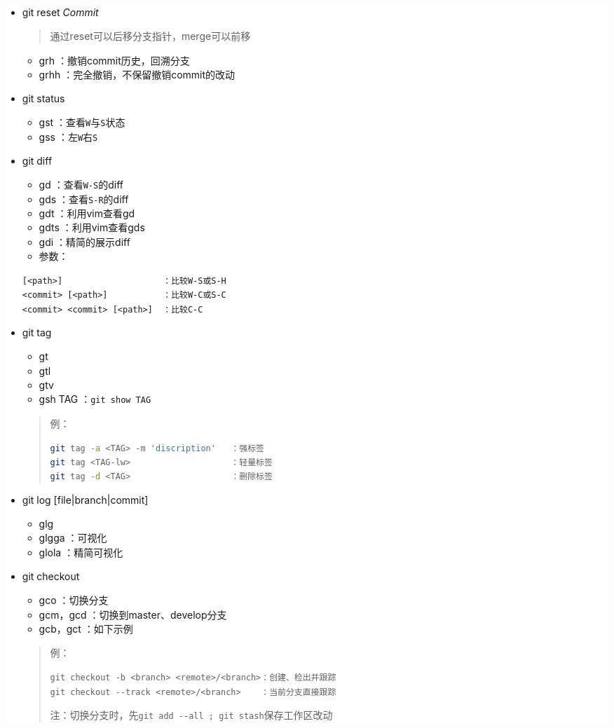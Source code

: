 

* git reset *Commit*
    > 通过reset可以后移分支指针，merge可以前移
    * grh   ：撤销commit历史，回溯分支
    * grhh  ：完全撤销，不保留撤销commit的改动



* git status
    * gst   ：查看`W`与`S`状态
    * gss   ：左`W`右`S`



* git diff
    * gd    ：查看`W-S`的diff
    * gds   ：查看`S-R`的diff
    * gdt   ：利用vim查看gd
    * gdts  ：利用vim查看gds
    * gdi   ：精简的展示diff
    * 参数：
    ```
    [<path>]                    ：比较W-S或S-H
    <commit> [<path>]           ：比较W-C或S-C
    <commit> <commit> [<path>]  ：比较C-C
    ```



* git tag
    * gt
    * gtl
    * gtv
    * gsh TAG   ：`git show TAG`
    > 例：
    > ```bash
    > git tag -a <TAG> -m 'discription'   ：强标签
    > git tag <TAG-lw>                    ：轻量标签
    > git tag -d <TAG>                    ：删除标签
    > ```



* git log [file|branch|commit]
    * glg
    * glgga     ：可视化
    * glola     ：精简可视化



* git checkout
    * gco       ：切换分支
    * gcm，gcd  ：切换到master、develop分支
    * gcb，gct  ：如下示例
    > 例：
    > ```
    > git checkout -b <branch> <remote>/<branch>：创建、检出并跟踪
    > git checkout --track <remote>/<branch>    ：当前分支直接跟踪
    > ```
    > 注：切换分支时，先`git add --all ; git stash`保存工作区改动
